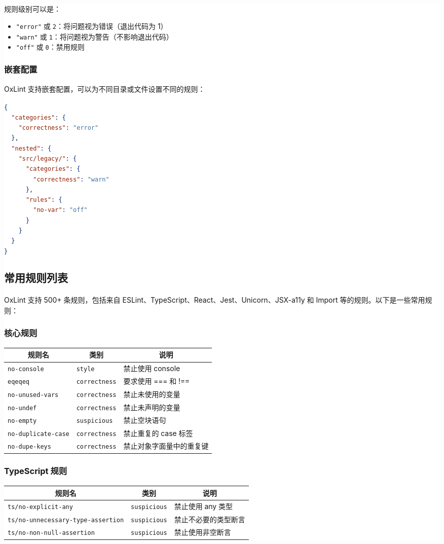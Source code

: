 规则级别可以是：
- `"error"` 或 `2`：将问题视为错误（退出代码为 1）
- `"warn"` 或 `1`：将问题视为警告（不影响退出代码）
- `"off"` 或 `0`：禁用规则

### 嵌套配置

OxLint 支持嵌套配置，可以为不同目录或文件设置不同的规则：

```json
{
  "categories": {
    "correctness": "error"
  },
  "nested": {
    "src/legacy/": {
      "categories": {
        "correctness": "warn"
      },
      "rules": {
        "no-var": "off"
      }
    }
  }
}
```

## 常用规则列表

OxLint 支持 500+ 条规则，包括来自 ESLint、TypeScript、React、Jest、Unicorn、JSX-a11y 和 Import 等的规则。以下是一些常用规则：

### 核心规则

| 规则名 | 类别 | 说明 |
|-------|------|------|
| `no-console` | `style` | 禁止使用 console |
| `eqeqeq` | `correctness` | 要求使用 === 和 !== |
| `no-unused-vars` | `correctness` | 禁止未使用的变量 |
| `no-undef` | `correctness` | 禁止未声明的变量 |
| `no-empty` | `suspicious` | 禁止空块语句 |
| `no-duplicate-case` | `correctness` | 禁止重复的 case 标签 |
| `no-dupe-keys` | `correctness` | 禁止对象字面量中的重复键 |

### TypeScript 规则

| 规则名 | 类别 | 说明 |
|-------|------|------|
| `ts/no-explicit-any` | `suspicious` | 禁止使用 any 类型 |
| `ts/no-unnecessary-type-assertion` | `suspicious` | 禁止不必要的类型断言 |
| `ts/no-non-null-assertion` | `suspicious` | 禁止使用非空断言 |
